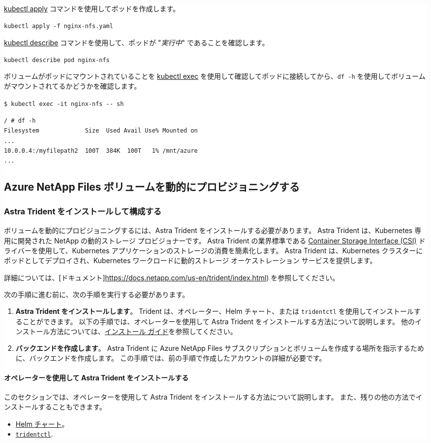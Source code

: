 [kubectl apply][kubectl-apply] コマンドを使用してポッドを作成します。

```console
kubectl apply -f nginx-nfs.yaml
```

[kubectl describe][kubectl-describe] コマンドを使用して、ポッドが "*実行中*" であることを確認します。

```console
kubectl describe pod nginx-nfs
```

ボリュームがポッドにマウントされていることを [kubectl exec][kubectl-exec] を使用して確認してポッドに接続してから、`df -h` を使用してボリュームがマウントされてるかどうかを確認します。

```console
$ kubectl exec -it nginx-nfs -- sh
```

```output
/ # df -h
Filesystem             Size  Used Avail Use% Mounted on
...
10.0.0.4:/myfilepath2  100T  384K  100T   1% /mnt/azure
...
```

## <a name="provision-azure-netapp-files-volumes-dynamically"></a>Azure NetApp Files ボリュームを動的にプロビジョニングする

### <a name="install-and-configure-astra-trident"></a>Astra Trident をインストールして構成する

ボリュームを動的にプロビジョニングするには、Astra Trident をインストールする必要があります。 Astra Trident は、Kubernetes 専用に開発された NetApp の動的ストレージ プロビジョナーです。 Astra Trident の業界標準である [Container Storage Interface (CSI)](https://kubernetes-csi.github.io/docs/) ドライバーを使用して、Kubernetes アプリケーションのストレージの消費を簡素化します。 Astra Trident は、Kubernetes クラスターにポッドとしてデプロイされ、Kubernetes ワークロードに動的ストレージ オーケストレーション サービスを提供します。

詳細については、[ドキュメント]https://docs.netapp.com/us-en/trident/index.html) を参照してください。

次の手順に進む前に、次の手順を実行する必要があります。

1. **Astra Trident をインストールします**。 Trident は、オペレーター、Helm チャート、または `tridentctl` を使用してインストールすることができます。 以下の手順では、オペレーターを使用して Astra Trident をインストールする方法について説明します。 他のインストール方法については、[インストール ガイド](https://docs.netapp.com/us-en/trident/trident-get-started/kubernetes-deploy.html)を参照してください。

2. **バックエンドを作成します**。 Astra Trident に Azure NetApp Files サブスクリプションとボリュームを作成する場所を指示するために、バックエンドを作成します。 この手順では、前の手順で作成したアカウントの詳細が必要です。

#### <a name="install-astra-trident-using-the-operator"></a>オペレーターを使用して Astra Trident をインストールする

このセクションでは、オペレーターを使用して Astra Trident をインストールする方法について説明します。 また、残りの他の方法でインストールすることもできます。

* [Helm チャート](https://docs.netapp.com/us-en/trident/trident-get-started/kubernetes-deploy-operator.html)。
* [`tridentctl`](https://docs.netapp.com/us-en/trident/trident-get-started/kubernetes-deploy-tridentctl.html).


[aks-quickstart-cli]: kubernetes-walkthrough.md
[aks-quickstart-portal]: kubernetes-walkthrough-portal.md
[aks-nfs]: azure-nfs-volume.md
[anf]: ../azure-netapp-files/azure-netapp-files-introduction.md
[anf-delegate-subnet]: ../azure-netapp-files/azure-netapp-files-delegate-subnet.md
[anf-quickstart]: ../azure-netapp-files/
[anf-regions]: https://azure.microsoft.com/global-infrastructure/services/?products=netapp&regions=all
[anf-waitlist]: https://forms.office.com/Pages/ResponsePage.aspx?id=v4j5cvGGr0GRqy180BHbR8cq17Xv9yVBtRCSlcD_gdVUNUpUWEpLNERIM1NOVzA5MzczQ0dQR1ZTSS4u
[az-aks-show]: /cli/azure/aks#az_aks_show
[az-netappfiles-account-create]: /cli/azure/netappfiles/account#az_netappfiles_account_create
[az-netapp-files-dynamic]: azure-netapp-files-dynamic.md
[az-netappfiles-pool-create]: /cli/azure/netappfiles/pool#az_netappfiles_pool_create
[az-netappfiles-volume-create]: /cli/azure/netappfiles/volume#az_netappfiles_volume_create
[az-netappfiles-volume-show]: /cli/azure/netappfiles/volume#az_netappfiles_volume_show
[az-network-vnet-subnet-create]: /cli/azure/network/vnet/subnet#az_network_vnet_subnet_create
[install-azure-cli]: /cli/azure/install-azure-cli
[kubectl-apply]: https://kubernetes.io/docs/reference/generated/kubectl/kubectl-commands#apply
[kubectl-describe]: https://kubernetes.io/docs/reference/generated/kubectl/kubectl-commands#describe
[kubectl-exec]: https://kubernetes.io/docs/reference/generated/kubectl/kubectl-commands#exec
